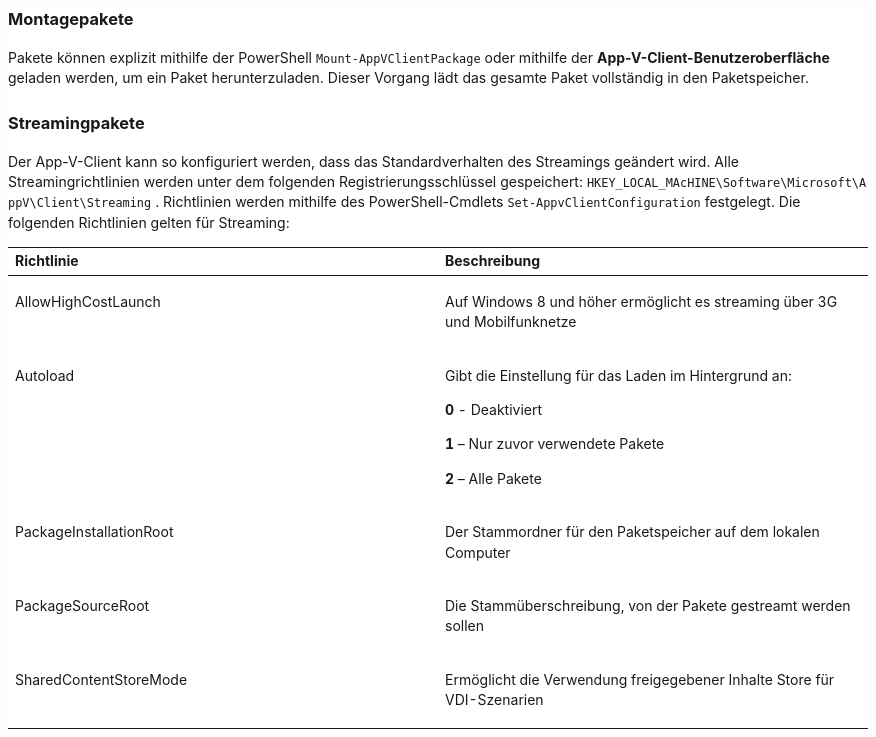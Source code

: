 ### <a name="mounting-packages"></a>Montagepakete

Pakete können explizit mithilfe der PowerShell `Mount-AppVClientPackage` oder mithilfe der **App-V-Client-Benutzeroberfläche** geladen werden, um ein Paket herunterzuladen. Dieser Vorgang lädt das gesamte Paket vollständig in den Paketspeicher.

### <a name="streaming-packages"></a>Streamingpakete

Der App-V-Client kann so konfiguriert werden, dass das Standardverhalten des Streamings geändert wird. Alle Streamingrichtlinien werden unter dem folgenden Registrierungsschlüssel gespeichert: `HKEY_LOCAL_MAcHINE\Software\Microsoft\AppV\Client\Streaming` . Richtlinien werden mithilfe des PowerShell-Cmdlets `Set-AppvClientConfiguration` festgelegt. Die folgenden Richtlinien gelten für Streaming:

<table>
<colgroup>
<col width="50%" />
<col width="50%" />
</colgroup>
<thead>
<tr class="header">
<th align="left">Richtlinie</th>
<th align="left">Beschreibung</th>
</tr>
</thead>
<tbody>
<tr class="odd">
<td align="left"><p>AllowHighCostLaunch</p></td>
<td align="left"><p>Auf Windows 8 und höher ermöglicht es streaming über 3G und Mobilfunknetze</p></td>
</tr>
<tr class="even">
<td align="left"><p>Autoload</p></td>
<td align="left"><p>Gibt die Einstellung für das Laden im Hintergrund an:</p>
<p><strong>0 </strong> - Deaktiviert</p>
<p><strong>1 </strong> – Nur zuvor verwendete Pakete</p>
<p><strong>2 </strong> – Alle Pakete</p></td>
</tr>
<tr class="odd">
<td align="left"><p>PackageInstallationRoot</p></td>
<td align="left"><p>Der Stammordner für den Paketspeicher auf dem lokalen Computer</p></td>
</tr>
<tr class="even">
<td align="left"><p>PackageSourceRoot</p></td>
<td align="left"><p>Die Stammüberschreibung, von der Pakete gestreamt werden sollen</p></td>
</tr>
<tr class="odd">
<td align="left"><p>SharedContentStoreMode</p></td>
<td align="left"><p>Ermöglicht die Verwendung freigegebener Inhalte Store für VDI-Szenarien</p></td>
</tr>
</tbody>
</table>
